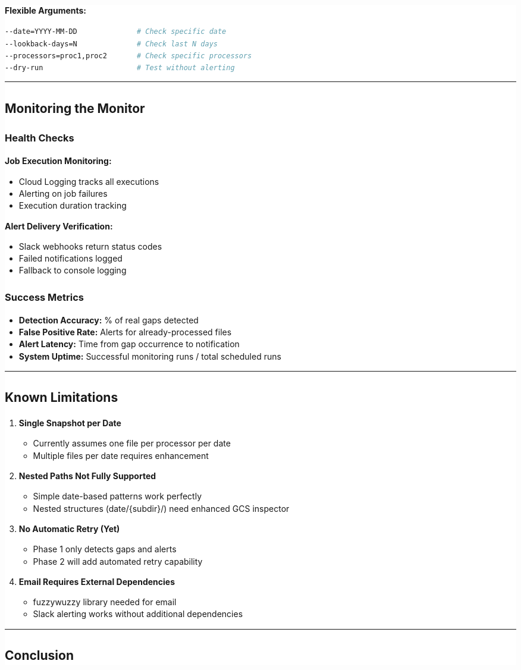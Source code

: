 **Flexible Arguments:**
```bash
--date=YYYY-MM-DD              # Check specific date
--lookback-days=N              # Check last N days
--processors=proc1,proc2       # Check specific processors
--dry-run                      # Test without alerting
```

---

## Monitoring the Monitor

### Health Checks

**Job Execution Monitoring:**
- Cloud Logging tracks all executions
- Alerting on job failures
- Execution duration tracking

**Alert Delivery Verification:**
- Slack webhooks return status codes
- Failed notifications logged
- Fallback to console logging

### Success Metrics

- **Detection Accuracy:** % of real gaps detected
- **False Positive Rate:** Alerts for already-processed files
- **Alert Latency:** Time from gap occurrence to notification
- **System Uptime:** Successful monitoring runs / total scheduled runs

---

## Known Limitations

1. **Single Snapshot per Date**
   - Currently assumes one file per processor per date
   - Multiple files per date requires enhancement

2. **Nested Paths Not Fully Supported**
   - Simple date-based patterns work perfectly
   - Nested structures (date/{subdir}/) need enhanced GCS inspector

3. **No Automatic Retry (Yet)**
   - Phase 1 only detects gaps and alerts
   - Phase 2 will add automated retry capability

4. **Email Requires External Dependencies**
   - fuzzywuzzy library needed for email
   - Slack alerting works without additional dependencies

---

## Conclusion
